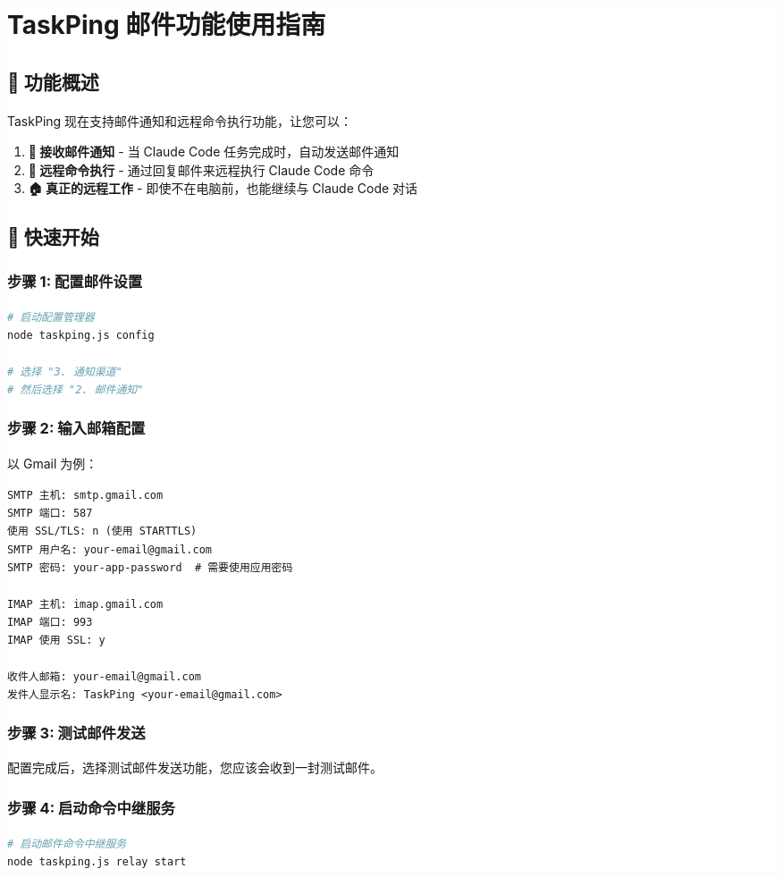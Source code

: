 # TaskPing 邮件功能使用指南

## 🌟 功能概述

TaskPing 现在支持邮件通知和远程命令执行功能，让您可以：

1. **📧 接收邮件通知** - 当 Claude Code 任务完成时，自动发送邮件通知
2. **🔄 远程命令执行** - 通过回复邮件来远程执行 Claude Code 命令
3. **🏠 真正的远程工作** - 即使不在电脑前，也能继续与 Claude Code 对话

## 🚀 快速开始

### 步骤 1: 配置邮件设置

```bash
# 启动配置管理器
node taskping.js config

# 选择 "3. 通知渠道"
# 然后选择 "2. 邮件通知"
```

### 步骤 2: 输入邮箱配置

以 Gmail 为例：

```
SMTP 主机: smtp.gmail.com
SMTP 端口: 587  
使用 SSL/TLS: n (使用 STARTTLS)
SMTP 用户名: your-email@gmail.com
SMTP 密码: your-app-password  # 需要使用应用密码

IMAP 主机: imap.gmail.com
IMAP 端口: 993
IMAP 使用 SSL: y

收件人邮箱: your-email@gmail.com
发件人显示名: TaskPing <your-email@gmail.com>
```

### 步骤 3: 测试邮件发送

配置完成后，选择测试邮件发送功能，您应该会收到一封测试邮件。

### 步骤 4: 启动命令中继服务

```bash
# 启动邮件命令中继服务
node taskping.js relay start
```
